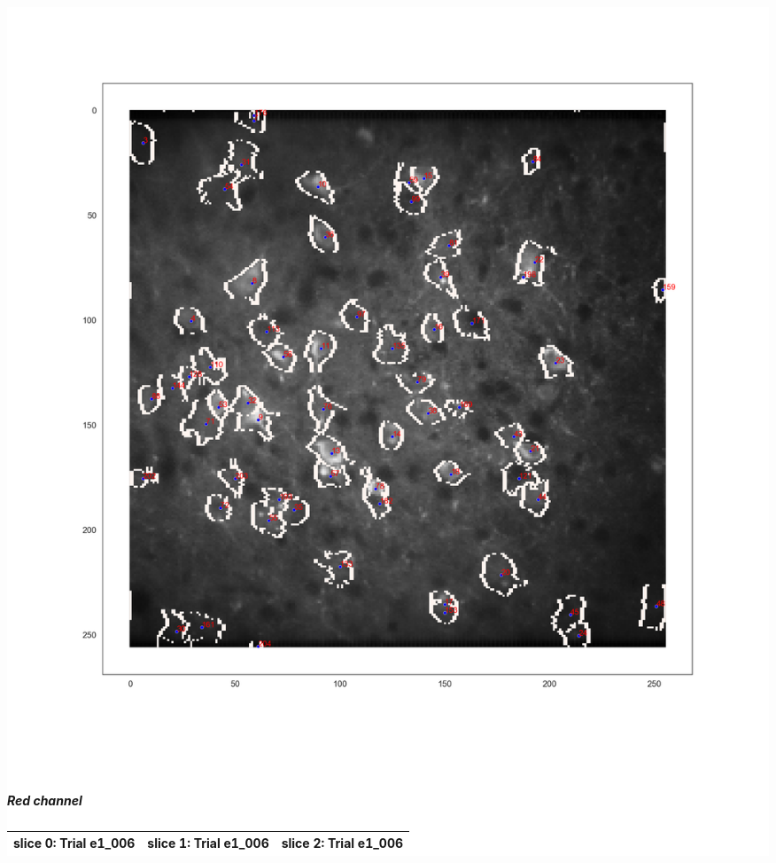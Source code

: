 <img src="https://raw.githubusercontent.com/stanlp86/myPiriform/f56f0ab23505018769da47f139557eec3648719e/notebooks/qc/sp022817a/Mask_slice_5_green.png"/>

##### Red channel

slice 0: Trial e1_006|slice 1: Trial e1_006|slice 2: Trial e1_006
:---:|:---:|:---: